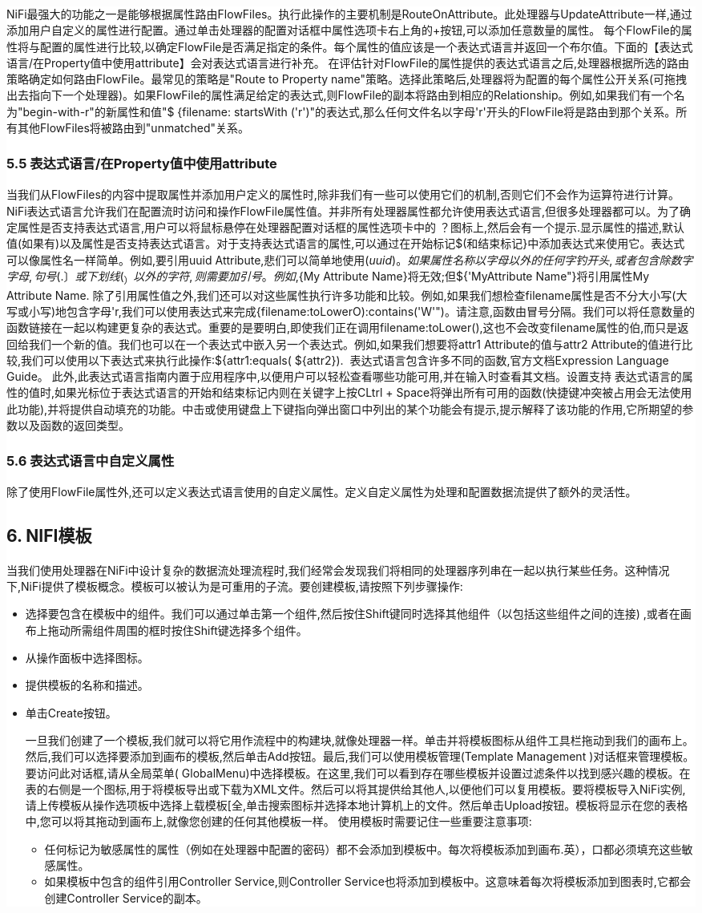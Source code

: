 NiFi最强大的功能之一是能够根据属性路由FlowFiles。执行此操作的主要机制是RouteOnAttribute。此处理器与UpdateAttribute一样,通过添加用户自定义的属性进行配置。通过单击处理器的配置对话框中属性选项卡右上角的+按钮,可以添加任意数量的属性。
	每个FlowFile的属性将与配置的属性进行比较,以确定FlowFile是否满足指定的条件。每个属性的值应该是一个表达式语言并返回一个布尔值。下面的【表达式语言/在Property值中使用attribute】会对表达式语言进行补充。
	在评估针对FlowFile的属性提供的表达式语言之后,处理器根据所选的路由策略确定如何路由FlowFile。最常见的策略是"Route to Property name"策略。选择此策略后,处理器将为配置的每个属性公开关系(可拖拽出去指向下一个处理器)。如果FlowFile的属性满足给定的表达式,则FlowFile的副本将路由到相应的Relationship。例如,如果我们有一个名为"begin-with-r"的新属性和值"$ {filename: startsWith ('r')"的表达式,那么任何文件名以字母'r'开头的FlowFile将是路由到那个关系。所有其他FlowFiles将被路由到"unmatched"关系。



### 5.5 表达式语言/在Property值中使用attribute

​	当我们从FlowFiles的内容中提取属性并添加用户定义的属性时,除非我们有一些可以使用它们的机制,否则它们不会作为运算符进行计算。NiFi表达式语言允许我们在配置流时访问和操作FlowFile属性值。并非所有处理器属性都允许使用表达式语言,但很多处理器都可以。为了确定属性是否支持表达式语言,用户可以将鼠标悬停在处理器配置对话框的属性选项卡中的 ？图标上,然后会有一个提示.显示属性的描述,默认值(如果有)以及属性是否支持表达式语言。
​	对于支持表达式语言的属性,可以通过在开始标记$(和结束标记}中添加表达式来使用它。表达式可以像属性名一样简单。例如,要引用uuid Attribute,悲们可以简单地使用$(uuid)。如果属性名称以字母以外的任何字钓开头,或者包含除数字字母,句号(.〕或下划线(_）以外的字符,则需要加引号。例如,${My Attribute Name}将无效;但${'MyAttribute Name"}将引用属性My Attribute Name.
​	除了引用属性值之外,我们还可以对这些属性执行许多功能和比较。例如,如果我们想检查filename属性是否不分大小写(大写或小写)地包含字母'r,我们可以使用表达式来完成{filename:toLowerO):contains('W'")。请注意,函数由冒号分隔。我们可以将任意数量的函数链接在一起以构建更复杂的表达式。重要的是要明白,即使我们正在调用filename:toLower(),这也不会改变filename属性的伯,而只是返回给我们一个新的值。
​	我们也可以在一个表达式中嵌入另一个表达式。例如,如果我们想要将attr1 Attribute的值与attr2 Attribute的值进行比较,我们可以使用以下表达式来执行此操作:${attr1:equals( ${attr2}).
​	表达式语言包含许多不同的函数,官方文档Expression Language Guide。
​	此外,此表达式语言指南内置于应用程序中,以便用户可以轻松查看哪些功能可用,并在输入时查看其文档。设置支持
表达式语言的属性的值时,如果光标位于表达式语言的开始和结束标记内则在关键字上按CLtrl + Space将弹出所有可用的函数(快捷键冲突被占用会无法使用此功能),并将提供自动填充的功能。中击或使用键盘上下键指向弹出窗口中列出的某个功能会有提示,提示解释了该功能的作用,它所期望的参数以及函数的返回类型。

### 5.6 表达式语言中自定义属性

除了使用FlowFile属性外,还可以定义表达式语言使用的自定义属性。定义自定义属性为处理和配置数据流提供了额外的灵活性。



## 6. NIFI模板

​	当我们使用处理器在NiFi中设计复杂的数据流处理流程时,我们经常会发现我们将相同的处理器序列串在一起以执行某些任务。这种情况下,NiFi提供了模板概念。模板可以被认为是可重用的子流。要创建模板,请按照下列步骤操作:

- 选择要包含在模板中的组件。我们可以通过单击第一个组件,然后按住Shift键同时选择其他组件（以包括这些组件之间的连接) ,或者在画布上拖动所需组件周围的框时按住Shift键选择多个组件。

- 从操作面板中选择图标。

- 提供模板的名称和描述。

- 单击Create按钮。

  ​	一旦我们创建了一个模板,我们就可以将它用作流程中的构建块,就像处理器一样。单击并将模板图标从组件工具栏拖动到我们的画布上。然后,我们可以选择要添加到画布的模板,然后单击Add按钮。
  ​	最后,我们可以使用模板管理(Template Management )对话框来管理模板。要访问此对话框,请从全局菜单( GlobalMenu)中选择模板。在这里,我们可以看到存在哪些模板并设置过滤条件以找到感兴趣的模板。在表的右侧是一个图标,用于将模板导出或下载为XML文件。然后可以将其提供给其他人,以便他们可以复用模板。要将模板导入NiFi实例,请上传模板从操作选项板中选择上载模板[全,单击搜索图标并选择本地计算机上的文件。然后单击Upload按钮。模板将显示在您的表格中,您可以将其拖动到画布上,就像您创建的任何其他模板一样。
  使用模板时需要记住一些重要注意事项:

  - 任何标记为敏感属性的属性（例如在处理器中配置的密码）都不会添加到模板中。每次将模板添加到画布.英），口都必须填充这些敏感属性。
  - 如果模板中包含的组件引用Controller Service,则Controller Service也将添加到模板中。这意味着每次将模板添加到图表时,它都会创建Controller Service的副本。
